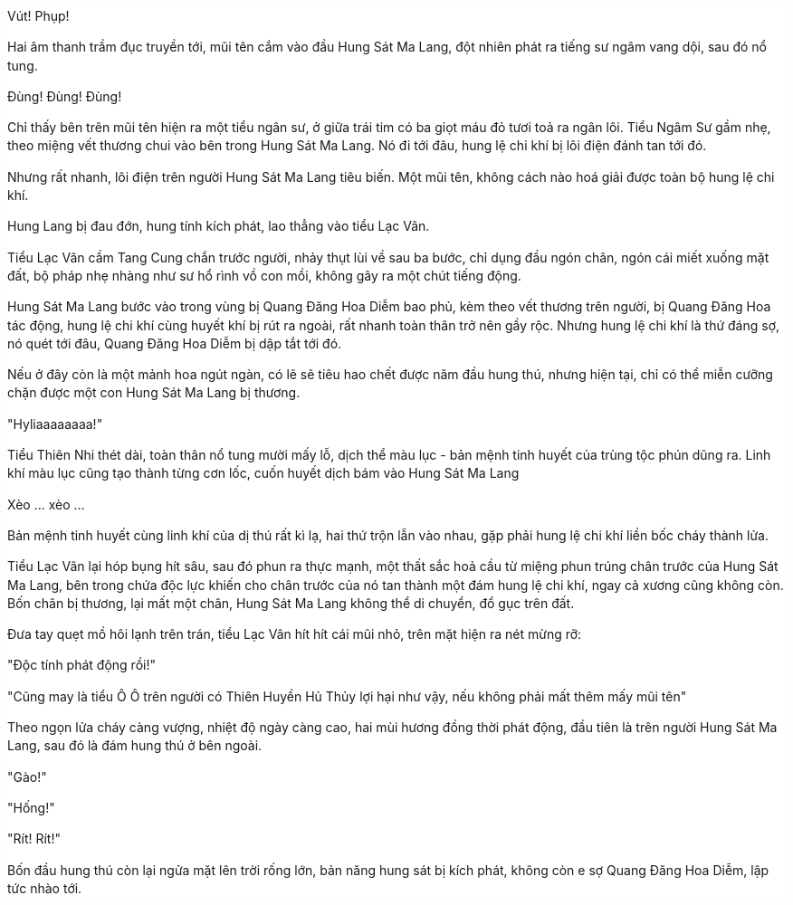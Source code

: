 Vút! Phụp!

Hai âm thanh trầm đục truyền tới, mũi tên cắm vào đầu Hung Sát Ma Lang, đột nhiên phát ra tiếng sư ngâm vang dội, sau đó nổ tung. 

Đùng! Đùng! Đùng! 

Chỉ thấy bên trên mũi tên hiện ra một tiểu ngân sư, ở giữa trái tim có ba giọt máu đỏ tươi toả ra ngân lôi. Tiểu Ngâm Sư gầm nhẹ, theo miệng vết thương chui vào bên trong Hung Sát Ma Lang. Nó đi tới đâu, hung lệ chi khí bị lôi điện đánh tan tới đó. 

Nhưng rất nhanh, lôi điện trên người Hung Sát Ma Lang tiêu biến. Một mũi tên, không cách nào hoá giải được toàn bộ hung lệ chi khí. 

Hung Lang bị đau đớn, hung tính kích phát, lao thẳng vào tiểu Lạc Vân. 

Tiểu Lạc Vân cầm Tang Cung chắn trước người, nhảy thụt lùi về sau ba bước, chỉ dụng đầu ngón chân, ngón cái miết xuống mặt đất, bộ pháp nhẹ nhàng như sư hổ rình vồ con mồi, không gây ra một chút tiếng động. 

Hung Sát Ma Lang bước vào trong vùng bị Quang Đăng Hoa Diễm bao phủ, kèm theo vết thương trên người, bị Quang Đăng Hoa tác động, hung lệ chi khí cùng huyết khí bị rút ra ngoài, rất nhanh toàn thân trở nên gầy rộc. Nhưng hung lệ chi khí là thứ đáng sợ, nó quét tới đâu, Quang Đăng Hoa Diễm bị dập tắt tới đó. 

Nếu ở đây còn là một mảnh hoa ngút ngàn, có lẽ sẽ tiêu hao chết được năm đầu hung thú, nhưng hiện tại, chỉ có thể miễn cưỡng chặn được một con Hung Sát Ma Lang bị thương. 

"Hyliaaaaaaaa!"

Tiểu Thiên Nhi thét dài, toàn thân nổ tung mười mấy lỗ, dịch thể màu lục - bản mệnh tinh huyết của trùng tộc phún dũng ra. Linh khí màu lục cũng tạo thành từng cơn lốc, cuốn huyết dịch bám vào Hung Sát Ma Lang

Xèo ... xèo ...

Bản mệnh tinh huyết cùng linh khí của dị thú rất kì lạ, hai thứ trộn lẫn vào nhau, gặp phải hung lệ chi khí liền bốc cháy thành lửa. 

Tiểu Lạc Vân lại hóp bụng hít sâu, sau đó phun ra thực mạnh, một thất sắc hoả cầu từ miệng phun trúng chân trước của Hung Sát Ma Lang, bên trong chứa độc lực khiến cho chân trước của nó tan thành một đám hung lệ chi khí, ngay cả xương cũng không còn. Bốn chân bị thương, lại mất một chân, Hung Sát Ma Lang không thể di chuyển, đổ gục trên đất. 

Đưa tay quẹt mồ hôi lạnh trên trán, tiểu Lạc Vân hít hít cái mũi nhỏ, trên mặt hiện ra nét mừng rỡ:

"Độc tính phát động rồi!" 

"Cũng may là tiểu Ô Ô trên người có Thiên Huyền Hủ Thủy lợi hại như vậy, nếu không phải mất thêm mấy mũi tên" 

Theo ngọn lửa cháy càng vượng, nhiệt độ ngày càng cao, hai mùi hương đồng thời phát động, đầu tiên là trên người Hung Sát Ma Lang, sau đó là đám hung thú ở bên ngoài. 

"Gào!" 

"Hống!" 

"Rít! Rít!" 

Bốn đầu hung thú còn lại ngửa mặt lên trời rống lớn, bản năng hung sát bị kích phát, không còn e sợ Quang Đăng Hoa Diễm, lập tức nhào tới.
